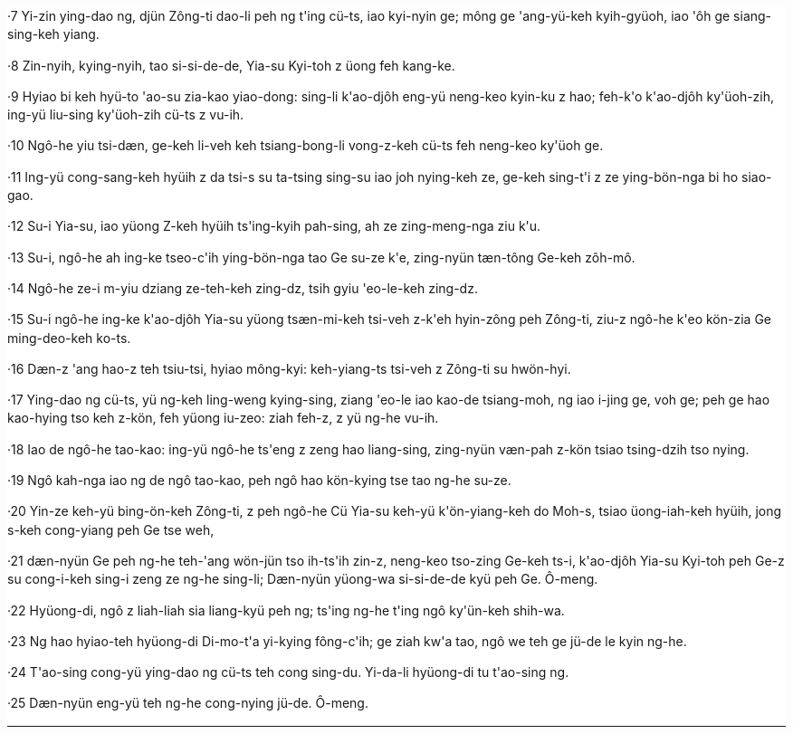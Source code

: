 ·7 Yi-zin ying-dao ng, djün Zông-ti dao-li peh ng t'ing cü-ts, iao kyi-nyin ge; mông ge 'ang-yü-keh kyih-gyüoh, iao 'ôh ge siang-sing-keh yiang.

·8 Zin-nyih, kying-nyih, tao si-si-de-de, Yia-su Kyi-toh z üong feh kang-ke.

·9 Hyiao bi keh hyü-to 'ao-su zia-kao yiao-dong: sing-li k'ao-djôh eng-yü neng-keo kyin-ku z hao; feh-k'o k'ao-djôh ky'üoh-zih, ing-yü liu-sing ky'üoh-zih cü-ts z vu-ih.

·10 Ngô-he yiu tsi-dæn, ge-keh li-veh keh tsiang-bong-li vong-z-keh cü-ts feh neng-keo ky'üoh ge.

·11 Ing-yü cong-sang-keh hyüih z da tsi-s su ta-tsing sing-su iao joh nying-keh ze, ge-keh sing-t'i z ze ying-bön-nga bi ho siao-gao.

·12 Su-i Yia-su, iao yüong Z-keh hyüih ts'ing-kyih pah-sing, ah ze zing-meng-nga ziu k'u.

·13 Su-i, ngô-he ah ing-ke tseo-c'ih ying-bön-nga tao Ge su-ze k'e, zing-nyün tæn-tông Ge-keh zôh-mô.

·14 Ngô-he ze-i m-yiu dziang ze-teh-keh zing-dz, tsih gyiu 'eo-le-keh zing-dz.

·15 Su-i ngô-he ing-ke k'ao-djôh Yia-su yüong tsæn-mi-keh tsi-veh z-k'eh hyin-zông peh Zông-ti, ziu-z ngô-he k'eo kön-zia Ge ming-deo-keh ko-ts.

·16 Dæn-z 'ang hao-z teh tsiu-tsi, hyiao mông-kyi: keh-yiang-ts tsi-veh z Zông-ti su hwön-hyi.

·17 Ying-dao ng cü-ts, yü ng-keh ling-weng kying-sing, ziang 'eo-le iao kao-de tsiang-moh, ng iao i-jing ge, voh ge; peh ge hao kao-hying tso keh z-kön, feh yüong iu-zeo: ziah feh-z, z yü ng-he vu-ih.

·18 Iao de ngô-he tao-kao: ing-yü ngô-he ts'eng z zeng hao liang-sing, zing-nyün væn-pah z-kön tsiao tsing-dzih tso nying.

·19 Ngô kah-nga iao ng de ngô tao-kao, peh ngô hao kön-kying tse tao ng-he su-ze.

·20 Yin-ze keh-yü bing-ön-keh Zông-ti, z peh ngô-he Cü Yia-su keh-yü k'ön-yiang-keh do Moh-s, tsiao üong-iah-keh hyüih, jong s-keh cong-yiang peh Ge tse weh,

·21 dæn-nyün Ge peh ng-he teh-'ang wön-jün tso ih-ts'ih zin-z, neng-keo tso-zing Ge-keh ts-i, k'ao-djôh Yia-su Kyi-toh peh Ge-z su cong-i-keh sing-i zeng ze ng-he sing-li; Dæn-nyün yüong-wa si-si-de-de kyü peh Ge. Ô-meng.

·22 Hyüong-di, ngô z liah-liah sia liang-kyü peh ng; ts'ing ng-he t'ing ngô ky'ün-keh shih-wa.

·23 Ng hao hyiao-teh hyüong-di Di-mo-t'a yi-kying fông-c'ih; ge ziah kw'a tao, ngô we teh ge jü-de le kyin ng-he.

·24 T'ao-sing cong-yü ying-dao ng cü-ts teh cong sing-du. Yi-da-li hyüong-di tu t'ao-sing ng.

·25 Dæn-nyün eng-yü teh ng-he cong-nying jü-de. Ô-meng.



------
[^12-18]: 應爲：môh-djôh-keh 。
[^13-3]: 應爲：kyi-nyin 。




